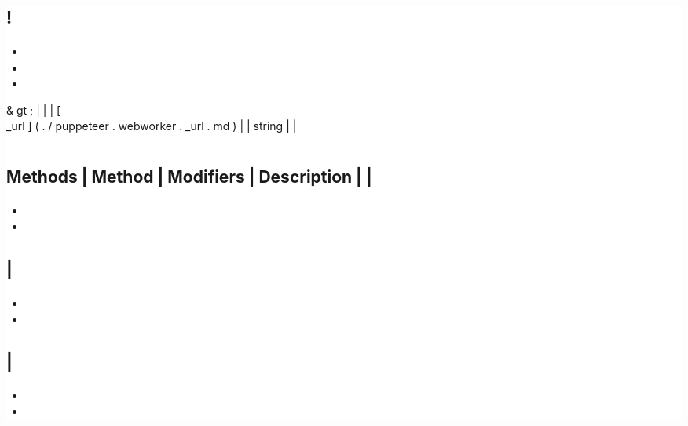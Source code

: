 !
-
-
-
-
>
&
gt
;
|
|
|
[
\
_url
]
(
.
/
puppeteer
.
webworker
.
_url
.
md
)
|
|
string
|
|
#
#
Methods
|
Method
|
Modifiers
|
Description
|
|
-
-
-
|
-
-
-
|
-
-
-